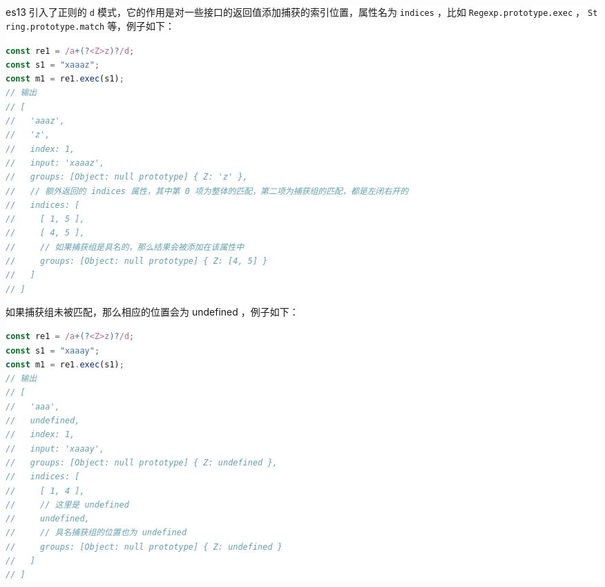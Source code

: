 es13 引入了正则的 `d` 模式，它的作用是对一些接口的返回值添加捕获的索引位置，属性名为 `indices` ，比如 `Regexp.prototype.exec` ， `String.prototype.match` 等，例子如下：

```javascript
const re1 = /a+(?<Z>z)?/d;
const s1 = "xaaaz";
const m1 = re1.exec(s1);
// 输出
// [
//   'aaaz',
//   'z',
//   index: 1,
//   input: 'xaaaz',
//   groups: [Object: null prototype] { Z: 'z' },
//   // 额外返回的 indices 属性，其中第 0 项为整体的匹配，第二项为捕获组的匹配，都是左闭右开的
//   indices: [
//     [ 1, 5 ],
//     [ 4, 5 ],
//     // 如果捕获组是具名的，那么结果会被添加在该属性中
//     groups: [Object: null prototype] { Z: [4, 5] }
//   ]
// ]
```

如果捕获组未被匹配，那么相应的位置会为 undefined ，例子如下：

```javascript
const re1 = /a+(?<Z>z)?/d;
const s1 = "xaaay";
const m1 = re1.exec(s1);
// 输出
// [
//   'aaa',
//   undefined,
//   index: 1,
//   input: 'xaaay',
//   groups: [Object: null prototype] { Z: undefined },
//   indices: [
//     [ 1, 4 ],
//     // 这里是 undefined
//     undefined,
//     // 具名捕获组的位置也为 undefined 
//     groups: [Object: null prototype] { Z: undefined }
//   ]
// ]
```